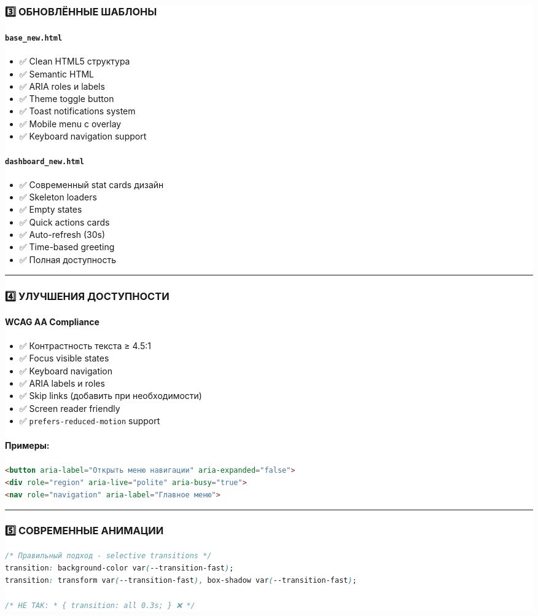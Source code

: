 
### 3️⃣ ОБНОВЛЁННЫЕ ШАБЛОНЫ

#### `base_new.html`
- ✅ Clean HTML5 структура
- ✅ Semantic HTML
- ✅ ARIA roles и labels
- ✅ Theme toggle button
- ✅ Toast notifications system
- ✅ Mobile menu с overlay
- ✅ Keyboard navigation support

#### `dashboard_new.html`
- ✅ Современный stat cards дизайн
- ✅ Skeleton loaders
- ✅ Empty states
- ✅ Quick actions cards
- ✅ Auto-refresh (30s)
- ✅ Time-based greeting
- ✅ Полная доступность

---

### 4️⃣ УЛУЧШЕНИЯ ДОСТУПНОСТИ

#### WCAG AA Compliance
- ✅ Контрастность текста ≥ 4.5:1
- ✅ Focus visible states
- ✅ Keyboard navigation
- ✅ ARIA labels и roles
- ✅ Skip links (добавить при необходимости)
- ✅ Screen reader friendly
- ✅ `prefers-reduced-motion` support

#### Примеры:
```html
<button aria-label="Открыть меню навигации" aria-expanded="false">
<div role="region" aria-live="polite" aria-busy="true">
<nav role="navigation" aria-label="Главное меню">
```

---

### 5️⃣ СОВРЕМЕННЫЕ АНИМАЦИИ

```css
/* Правильный подход - selective transitions */
transition: background-color var(--transition-fast);
transition: transform var(--transition-fast), box-shadow var(--transition-fast);

/* НЕ ТАК: * { transition: all 0.3s; } ❌ */
```
